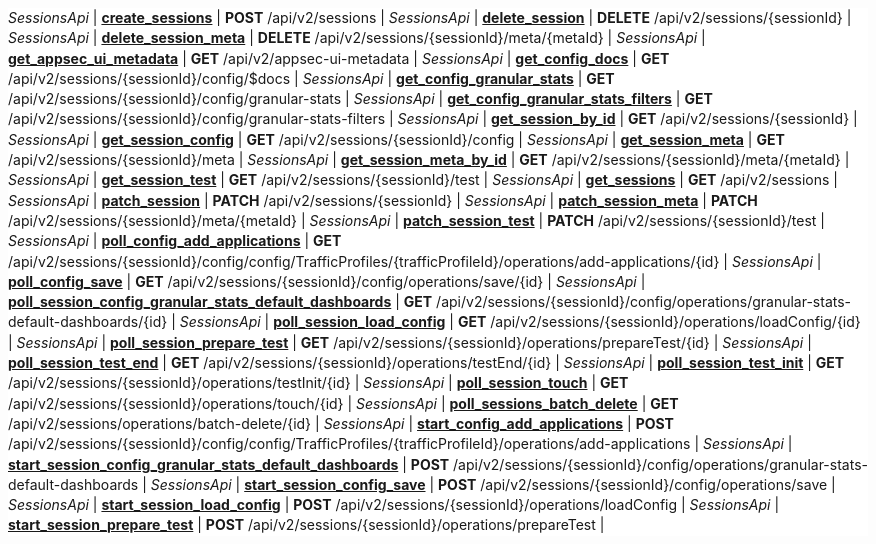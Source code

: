 *SessionsApi* | [**create_sessions**](docs/SessionsApi.md#create_sessions) | **POST** /api/v2/sessions | 
*SessionsApi* | [**delete_session**](docs/SessionsApi.md#delete_session) | **DELETE** /api/v2/sessions/{sessionId} | 
*SessionsApi* | [**delete_session_meta**](docs/SessionsApi.md#delete_session_meta) | **DELETE** /api/v2/sessions/{sessionId}/meta/{metaId} | 
*SessionsApi* | [**get_appsec_ui_metadata**](docs/SessionsApi.md#get_appsec_ui_metadata) | **GET** /api/v2/appsec-ui-metadata | 
*SessionsApi* | [**get_config_docs**](docs/SessionsApi.md#get_config_docs) | **GET** /api/v2/sessions/{sessionId}/config/$docs | 
*SessionsApi* | [**get_config_granular_stats**](docs/SessionsApi.md#get_config_granular_stats) | **GET** /api/v2/sessions/{sessionId}/config/granular-stats | 
*SessionsApi* | [**get_config_granular_stats_filters**](docs/SessionsApi.md#get_config_granular_stats_filters) | **GET** /api/v2/sessions/{sessionId}/config/granular-stats-filters | 
*SessionsApi* | [**get_session_by_id**](docs/SessionsApi.md#get_session_by_id) | **GET** /api/v2/sessions/{sessionId} | 
*SessionsApi* | [**get_session_config**](docs/SessionsApi.md#get_session_config) | **GET** /api/v2/sessions/{sessionId}/config | 
*SessionsApi* | [**get_session_meta**](docs/SessionsApi.md#get_session_meta) | **GET** /api/v2/sessions/{sessionId}/meta | 
*SessionsApi* | [**get_session_meta_by_id**](docs/SessionsApi.md#get_session_meta_by_id) | **GET** /api/v2/sessions/{sessionId}/meta/{metaId} | 
*SessionsApi* | [**get_session_test**](docs/SessionsApi.md#get_session_test) | **GET** /api/v2/sessions/{sessionId}/test | 
*SessionsApi* | [**get_sessions**](docs/SessionsApi.md#get_sessions) | **GET** /api/v2/sessions | 
*SessionsApi* | [**patch_session**](docs/SessionsApi.md#patch_session) | **PATCH** /api/v2/sessions/{sessionId} | 
*SessionsApi* | [**patch_session_meta**](docs/SessionsApi.md#patch_session_meta) | **PATCH** /api/v2/sessions/{sessionId}/meta/{metaId} | 
*SessionsApi* | [**patch_session_test**](docs/SessionsApi.md#patch_session_test) | **PATCH** /api/v2/sessions/{sessionId}/test | 
*SessionsApi* | [**poll_config_add_applications**](docs/SessionsApi.md#poll_config_add_applications) | **GET** /api/v2/sessions/{sessionId}/config/config/TrafficProfiles/{trafficProfileId}/operations/add-applications/{id} | 
*SessionsApi* | [**poll_config_save**](docs/SessionsApi.md#poll_config_save) | **GET** /api/v2/sessions/{sessionId}/config/operations/save/{id} | 
*SessionsApi* | [**poll_session_config_granular_stats_default_dashboards**](docs/SessionsApi.md#poll_session_config_granular_stats_default_dashboards) | **GET** /api/v2/sessions/{sessionId}/config/operations/granular-stats-default-dashboards/{id} | 
*SessionsApi* | [**poll_session_load_config**](docs/SessionsApi.md#poll_session_load_config) | **GET** /api/v2/sessions/{sessionId}/operations/loadConfig/{id} | 
*SessionsApi* | [**poll_session_prepare_test**](docs/SessionsApi.md#poll_session_prepare_test) | **GET** /api/v2/sessions/{sessionId}/operations/prepareTest/{id} | 
*SessionsApi* | [**poll_session_test_end**](docs/SessionsApi.md#poll_session_test_end) | **GET** /api/v2/sessions/{sessionId}/operations/testEnd/{id} | 
*SessionsApi* | [**poll_session_test_init**](docs/SessionsApi.md#poll_session_test_init) | **GET** /api/v2/sessions/{sessionId}/operations/testInit/{id} | 
*SessionsApi* | [**poll_session_touch**](docs/SessionsApi.md#poll_session_touch) | **GET** /api/v2/sessions/{sessionId}/operations/touch/{id} | 
*SessionsApi* | [**poll_sessions_batch_delete**](docs/SessionsApi.md#poll_sessions_batch_delete) | **GET** /api/v2/sessions/operations/batch-delete/{id} | 
*SessionsApi* | [**start_config_add_applications**](docs/SessionsApi.md#start_config_add_applications) | **POST** /api/v2/sessions/{sessionId}/config/config/TrafficProfiles/{trafficProfileId}/operations/add-applications | 
*SessionsApi* | [**start_session_config_granular_stats_default_dashboards**](docs/SessionsApi.md#start_session_config_granular_stats_default_dashboards) | **POST** /api/v2/sessions/{sessionId}/config/operations/granular-stats-default-dashboards | 
*SessionsApi* | [**start_session_config_save**](docs/SessionsApi.md#start_session_config_save) | **POST** /api/v2/sessions/{sessionId}/config/operations/save | 
*SessionsApi* | [**start_session_load_config**](docs/SessionsApi.md#start_session_load_config) | **POST** /api/v2/sessions/{sessionId}/operations/loadConfig | 
*SessionsApi* | [**start_session_prepare_test**](docs/SessionsApi.md#start_session_prepare_test) | **POST** /api/v2/sessions/{sessionId}/operations/prepareTest | 